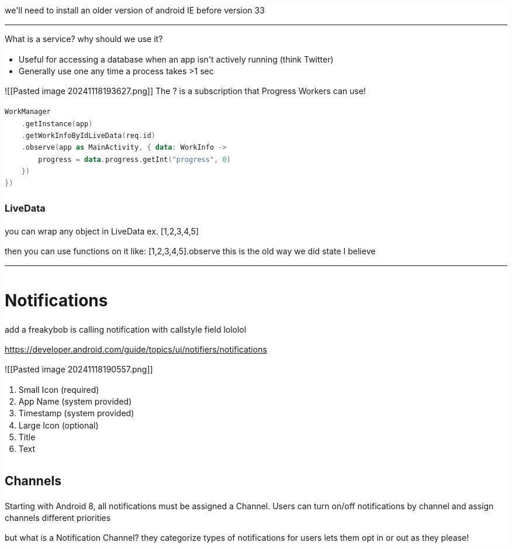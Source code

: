 we'll need to install an older version of android IE before version 33

----------
What is a service? why should we use it?
- Useful for accessing a database when an app isn't actively running (think Twitter)
- Generally use one any time a process takes >1 sec


![[Pasted image 20241118193627.png]]
The ? is a subscription that Progress Workers can use!

``` Kotlin
WorkManager
	.getInstance(app)
	.getWorkInfoByIdLiveData(req.id)
	.observe(app as MainActivity, { data: WorkInfo ->
		progress = data.progress.getInt("progress", 0)
	})
}) 	
```

### LiveData
you can wrap any object in LiveData
ex. \[1,2,3,4,5]

then you can use functions on it like:
\[1,2,3,4,5].observe
	this is the old way we did state I believe

-------

# Notifications

add a freakybob is calling notification with callstyle field lololol

https://developer.android.com/guide/topics/ui/notifiers/notifications

![[Pasted image 20241118190557.png]]
1. Small Icon (required)
2. App Name (system provided)
3. Timestamp (system provided)
4. Large Icon (optional)
5. Title
6. Text

## Channels
Starting with Android 8, all notifications must be assigned a Channel.
Users can turn on/off notifications by channel and assign channels different priorities


but what is a Notification Channel?
	they categorize types of notifications for users
		lets them opt in or out as they please!
